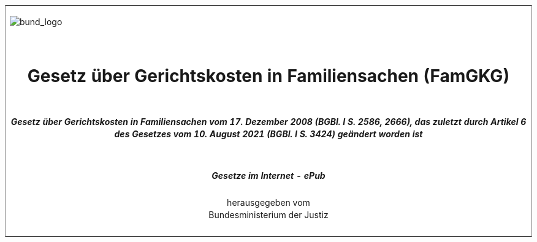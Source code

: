 <span id="DECKBLATT.html"></span>

<table border="0" frame="border" width="100%">

<tr valign="top">

<td align="left">

![bund\_logo](BfJ_2021_Web_de_de.gif)

</td>

<td align="right">

 

</td>

</tr>

<tr align="center" valign="middle">

<td colspan="2">

# Gesetz über Gerichtskosten in Familiensachen (FamGKG)

</td>

</tr>

<tr align="center" valign="middle">

<td colspan="2">

##### Gesetz über Gerichtskosten in Familiensachen vom 17. Dezember 2008 (BGBl. I S. 2586, 2666), das zuletzt durch Artikel 6 des Gesetzes vom 10. August 2021 (BGBl. I S. 3424) geändert worden ist

</td>

</tr>

<tr align="center" valign="middle">

<td colspan="2">

  
  

##### Gesetze im Internet - ePub  
  
herausgegeben vom  
Bundesministerium der Justiz

</td>

</tr>

<tr align="center" valign="bottom">

<td colspan="2">
